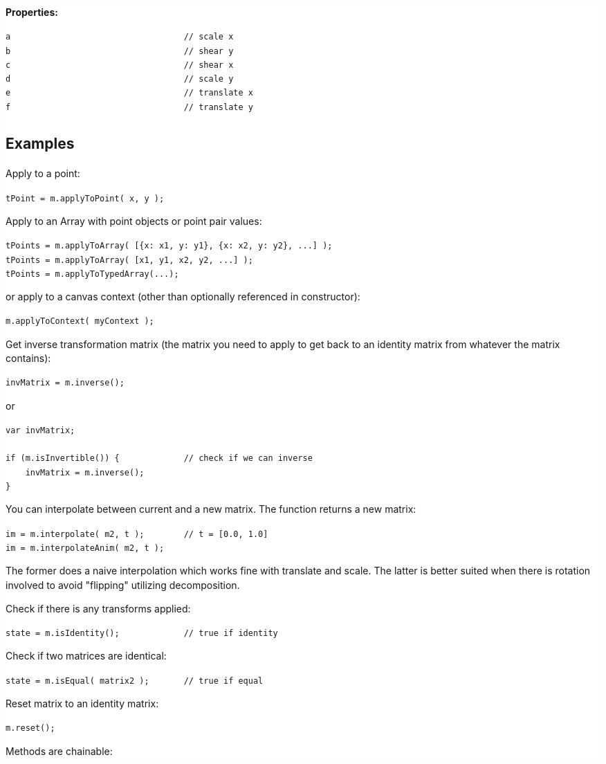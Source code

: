 **Properties:**

    a									// scale x
    b									// shear y
    c									// shear x
    d									// scale y
    e									// translate x
    f									// translate y

Examples
--------

Apply to a point:

    tPoint = m.applyToPoint( x, y );

Apply to an Array with point objects or point pair values:

    tPoints = m.applyToArray( [{x: x1, y: y1}, {x: x2, y: y2}, ...] );
    tPoints = m.applyToArray( [x1, y1, x2, y2, ...] );
    tPoints = m.applyToTypedArray(...);

or apply to a canvas context (other than optionally referenced in constructor):

    m.applyToContext( myContext );

Get inverse transformation matrix (the matrix you need to apply to get back to an identity matrix from whatever the matrix contains):

    invMatrix = m.inverse();

or

    var invMatrix;

    if (m.isInvertible()) {             // check if we can inverse
        invMatrix = m.inverse();
    }

You can interpolate between current and a new matrix. The function
returns a new matrix:

    im = m.interpolate( m2, t );   		// t = [0.0, 1.0]
    im = m.interpolateAnim( m2, t );

The former does a naive interpolation which works fine with translate and scale. The latter is better suited when there is rotation involved to avoid "flipping" utilizing decomposition.

Check if there is any transforms applied:

    state = m.isIdentity();        		// true if identity

Check if two matrices are identical:

    state = m.isEqual( matrix2 );      	// true if equal

Reset matrix to an identity matrix:

    m.reset();

Methods are chainable:
